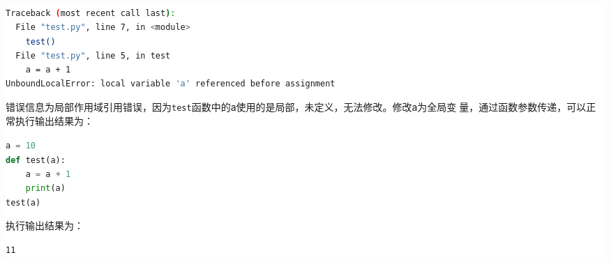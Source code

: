 ```sh
Traceback (most recent call last):
  File "test.py", line 7, in <module>
    test()
  File "test.py", line 5, in test
    a = a + 1
UnboundLocalError: local variable 'a' referenced before assignment
```

错误信息为局部作用域引用错误，因为`test`函数中的a使用的是局部，未定义，无法修改。修改a为全局变
量，通过函数参数传递，可以正常执行输出结果为：

```python
a = 10
def test(a):
    a = a + 1
    print(a)
test(a)
```

执行输出结果为：

```sh
11
```